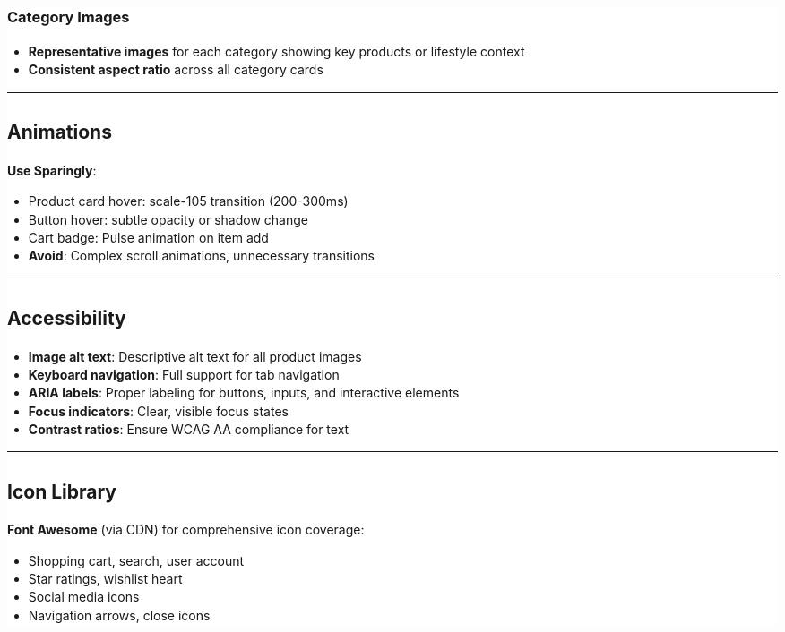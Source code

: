 ### Category Images
- **Representative images** for each category showing key products or lifestyle context
- **Consistent aspect ratio** across all category cards

---

## Animations

**Use Sparingly**:
- Product card hover: scale-105 transition (200-300ms)
- Button hover: subtle opacity or shadow change
- Cart badge: Pulse animation on item add
- **Avoid**: Complex scroll animations, unnecessary transitions

---

## Accessibility

- **Image alt text**: Descriptive alt text for all product images
- **Keyboard navigation**: Full support for tab navigation
- **ARIA labels**: Proper labeling for buttons, inputs, and interactive elements
- **Focus indicators**: Clear, visible focus states
- **Contrast ratios**: Ensure WCAG AA compliance for text

---

## Icon Library

**Font Awesome** (via CDN) for comprehensive icon coverage:
- Shopping cart, search, user account
- Star ratings, wishlist heart
- Social media icons
- Navigation arrows, close icons